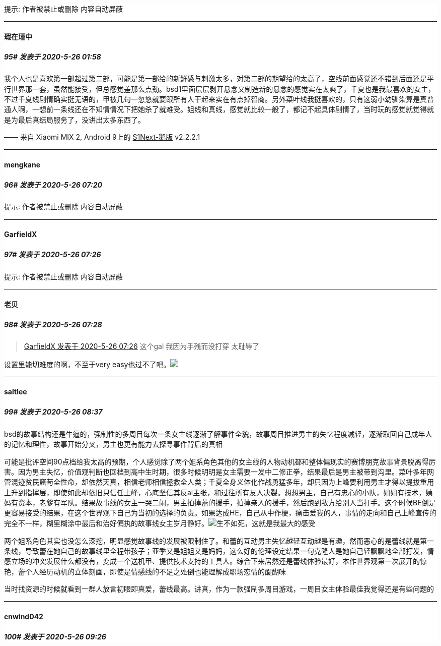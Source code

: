 提示: 作者被禁止或删除 内容自动屏蔽

*****

####  瑕在瑾中  
##### 95#       发表于 2020-5-26 01:58

我个人也是喜欢第一部超过第二部，可能是第一部给的新鲜感与刺激太多，对第二部的期望给的太高了，空线前面感觉还不错到后面还是平行世界那一套，虽然能接受，但总感觉差那么点劲。bsd1里面层层剥开悬念又制造新的悬念的感觉实在太爽了，千夏也是我最喜欢的女主，不过千夏线剧情确实挺无语的，甲被几句一忽悠就要跟所有人干起来实在有点掉智商。另外菜叶线我挺喜欢的，只有这弱小幼驯染算是真普通人啊，一想前一条线还在不知情情况下把她杀了就难受。姐线和真线，感觉就比较一般了，都记不起具体剧情了，当时玩的感觉就觉得就是为最后真结局服务了，没讲出太多东西了。

—— 来自 Xiaomi MIX 2, Android 9上的 [S1Next-鹅版](https://github.com/ykrank/S1-Next/releases) v2.2.2.1

*****

####  mengkane  
##### 96#       发表于 2020-5-26 07:20

提示: 作者被禁止或删除 内容自动屏蔽

*****

####  GarfieldX  
##### 97#       发表于 2020-5-26 07:26

提示: 作者被禁止或删除 内容自动屏蔽

*****

####  老贝  
##### 98#       发表于 2020-5-26 07:28

<blockquote><a href="httphttps://bbs.saraba1st.com/2b/forum.php?mod=redirect&amp;goto=findpost&amp;pid=47560492&amp;ptid=1937445" target="_blank">GarfieldX 发表于 2020-5-26 07:26</a>
这个gal 我因为手残而没打穿 太耻辱了</blockquote>
设置里能切难度的啊，不至于very easy也过不了吧。<img src="https://static.saraba1st.com/image/smiley/face2017/001.png" referrerpolicy="no-referrer">

*****

####  saltlee  
##### 99#       发表于 2020-5-26 08:37

bsd的故事结构还是牛逼的，强制性的多周目每次一条女主线逐渐了解事件全貌，故事周目推进男主的失忆程度减轻，逐渐取回自己成年人的记忆和理性，故事开始分叉，男主也更有能力去探寻事件背后的真相

可能是批评空间90点档给我太高的预期，个人感觉除了两个姐系角色其他的女主线的人物动机都和整体偏现实的赛博朋克故事背景脱离得厉害。因为男主失忆，价值观判断也回档到高中生时期，很多时候明明是女主需要一发中二修正拳，结果最后是男主被带到沟里。菜叶多年网管混迹贫民窟苟全性命，却依然天真，相信老师相信拯救全人类；千夏全身义体化作战勇猛多年，却只因为上峰要利用男主才得以提拔重用上升到指挥层，即使如此却依旧只信任上峰，心底坚信其反ai主张，和过往所有友人决裂。想想男主，自己有忠心的小队，姐姐有技术，姨妈有资本，老爹有军队。结果故事线的女主一哭二闹，男主拍掉蕾的援手，拍掉亲人的援手，然后跑到敌方给别人当打手。这个时候BE倒是更容易接受的结果，在这个世界观下自己为当初的选择的负责。如果达成HE，自己从中作梗，痛击爱我的人，事情的走向和自己上峰宣传的完全不一样，糊里糊涂中最后和治好偏执的故事线女主岁月静好。<img src="https://static.saraba1st.com/image/smiley/face2017/067.png" referrerpolicy="no-referrer">生不如死，这就是我最大的感受

两个姐系角色其实也没怎么深挖，明显感觉故事线的发展被限制住了。和蕾的互动男主失忆越轻互动越是有趣，然而恶心的是蕾线就是第一条线，导致蕾在她自己的故事线里全程带孩子；亚季又是姐姐又是妈妈，这么好的伦理设定结果一句克隆人是她自己轻飘飘地全部打发，情感立场的冲突发展什么都没有，变成一个送机甲、提供技术支持的工具人。综合下来居然还是蕾线体验最好，本作世界观第一次展开的惊艳，蕾个人经历动机的立体刻画，即使是情感线的不足之处倒也能理解成职场恋情的醍醐味

当时找资源的时候就看到一群人放言初眼即真爱，蕾线最高。讲真，作为一款强制多周目游戏，一周目女主体验最佳我觉得还是有些问题的

*****

####  cnwind042  
##### 100#       发表于 2020-5-26 09:26
